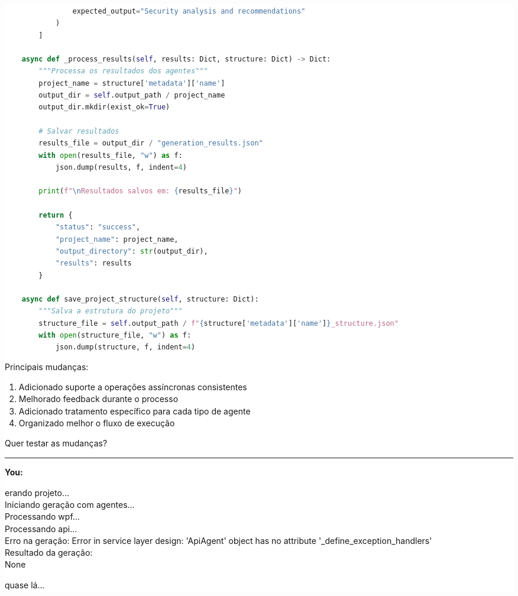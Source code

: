```python
                expected_output="Security analysis and recommendations"
            )
        ]

    async def _process_results(self, results: Dict, structure: Dict) -> Dict:
        """Processa os resultados dos agentes"""
        project_name = structure['metadata']['name']
        output_dir = self.output_path / project_name
        output_dir.mkdir(exist_ok=True)
        
        # Salvar resultados
        results_file = output_dir / "generation_results.json"
        with open(results_file, "w") as f:
            json.dump(results, f, indent=4)
        
        print(f"\nResultados salvos em: {results_file}")
        
        return {
            "status": "success",
            "project_name": project_name,
            "output_directory": str(output_dir),
            "results": results
        }

    async def save_project_structure(self, structure: Dict):
        """Salva a estrutura do projeto"""
        structure_file = self.output_path / f"{structure['metadata']['name']}_structure.json"
        with open(structure_file, "w") as f:
            json.dump(structure, f, indent=4)
```

Principais mudanças:

1. Adicionado suporte a operações assíncronas consistentes
2. Melhorado feedback durante o processo
3. Adicionado tratamento específico para cada tipo de agente
4. Organizado melhor o fluxo de execução

Quer testar as mudanças?

* * *

**You:**

erando projeto...  
Iniciando geração com agentes...  
Processando wpf...  
Processando api...  
Erro na geração: Error in service layer design: 'ApiAgent' object has no attribute '_define_exception_handlers'  
Resultado da geração:  
None

quase lá...
